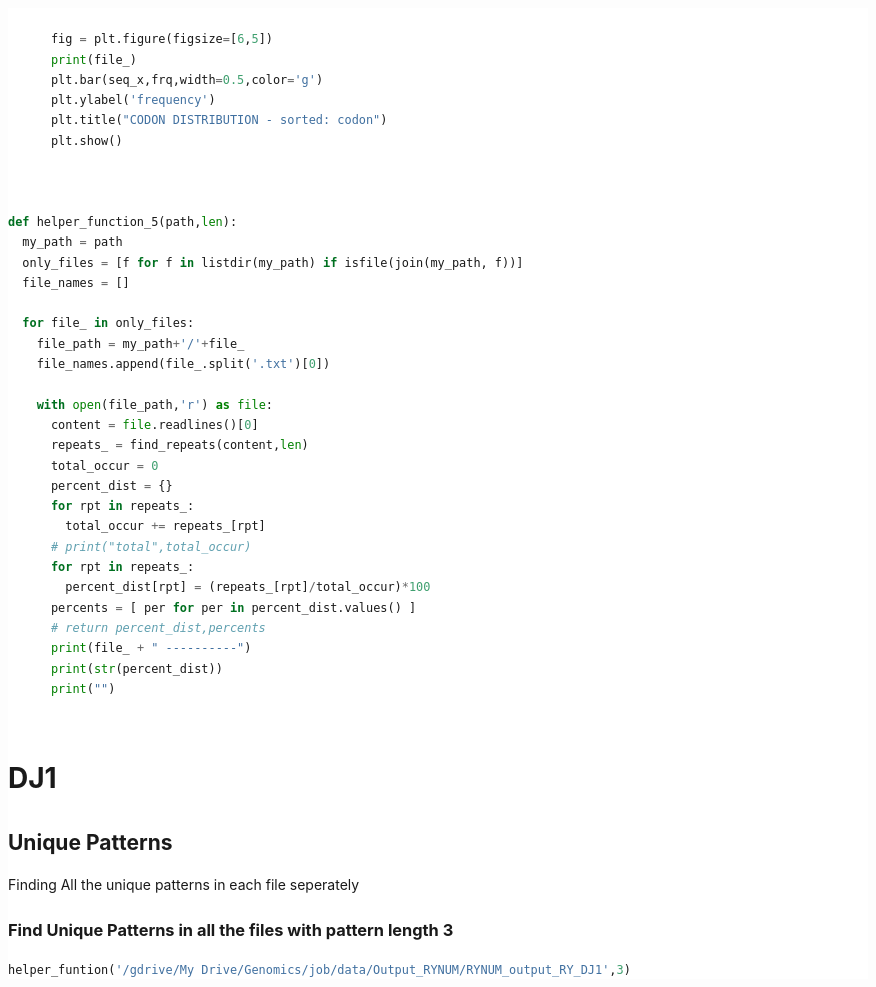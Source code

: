```python colab={} colab_type="code" id="8YN97agpYGx9"
      
      fig = plt.figure(figsize=[6,5])
      print(file_)
      plt.bar(seq_x,frq,width=0.5,color='g')
      plt.ylabel('frequency')
      plt.title("CODON DISTRIBUTION - sorted: codon")
      plt.show()  



def helper_function_5(path,len):
  my_path = path
  only_files = [f for f in listdir(my_path) if isfile(join(my_path, f))]
  file_names = []

  for file_ in only_files:
    file_path = my_path+'/'+file_
    file_names.append(file_.split('.txt')[0])

    with open(file_path,'r') as file:
      content = file.readlines()[0]
      repeats_ = find_repeats(content,len)
      total_occur = 0
      percent_dist = {}
      for rpt in repeats_:
        total_occur += repeats_[rpt]
      # print("total",total_occur)
      for rpt in repeats_:
        percent_dist[rpt] = (repeats_[rpt]/total_occur)*100
      percents = [ per for per in percent_dist.values() ]
      # return percent_dist,percents
      print(file_ + " ----------")
      print(str(percent_dist))
      print("")
      
```


# DJ1



## Unique Patterns
Finding All the unique patterns in each file seperately



### Find Unique Patterns in all the files with pattern length 3


```python colab={"base_uri": "https://localhost:8080/", "height": 0} colab_type="code" id="LL0XGo27ZWjt" outputId="7f8b759f-e501-4d8d-c1d0-162c0facea2e"
helper_funtion('/gdrive/My Drive/Genomics/job/data/Output_RYNUM/RYNUM_output_RY_DJ1',3)
```
